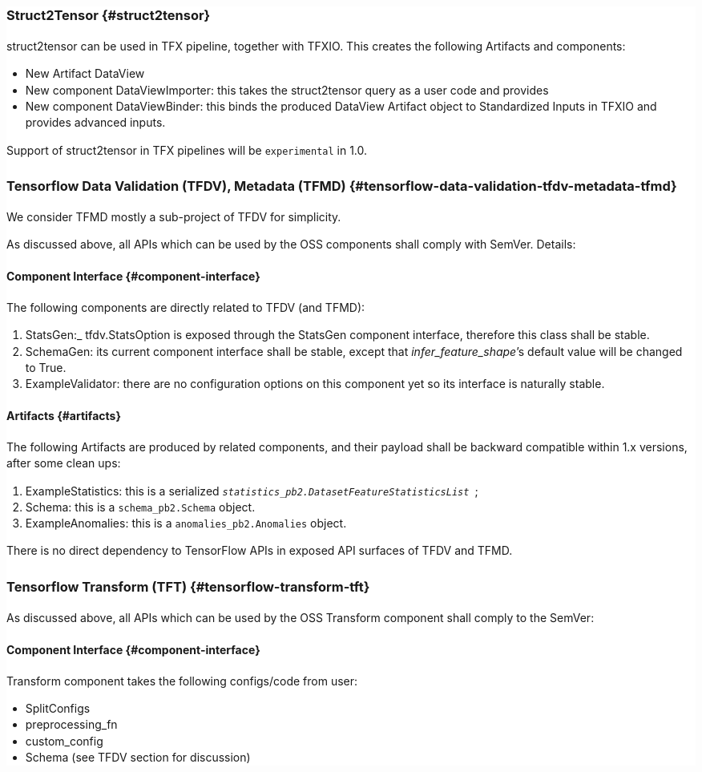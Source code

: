 ### Struct2Tensor {#struct2tensor}

struct2tensor can be used in TFX pipeline, together with TFXIO. This creates the
following Artifacts and components:

*   New Artifact DataView
*   New component DataViewImporter: this takes the struct2tensor query as a user
    code and provides
*   New component DataViewBinder: this binds the produced DataView Artifact
    object to Standardized Inputs in TFXIO and provides advanced inputs.

Support of struct2tensor in TFX pipelines will be `experimental` in 1.0.

### Tensorflow Data Validation (TFDV), Metadata (TFMD) {#tensorflow-data-validation-tfdv-metadata-tfmd}

We consider TFMD mostly a sub-project of TFDV for simplicity.

As discussed above, all APIs which can be used by the OSS components shall
comply with SemVer. Details:

#### Component Interface {#component-interface}

The following components are directly related to TFDV (and TFMD):

1.  StatsGen:_ tfdv.StatsOption is exposed through the StatsGen component
    interface, therefore this class shall be stable.
2.  SchemaGen: its current component interface shall be stable, except that
    _infer_feature_shape_’s default value will be changed to True.
3.  ExampleValidator: there are no configuration options on this component yet
    so its interface is naturally stable.

#### Artifacts {#artifacts}

The following Artifacts are produced by related components, and their payload
shall be backward compatible within 1.x versions, after some clean ups:

1.  ExampleStatistics: this is a serialized
    <code><em>statistics_pb2.DatasetFeatureStatisticsList</em> </code>;
2.  Schema: this is a <code>schema_pb2.Schema</code> object.
3.  ExampleAnomalies: this is a <code>anomalies_pb2.Anomalies</code> object.

There is no direct dependency to TensorFlow APIs in exposed API surfaces of TFDV
and TFMD.

### Tensorflow Transform (TFT) {#tensorflow-transform-tft}

As discussed above, all APIs which can be used by the OSS Transform component
shall comply to the SemVer:

#### Component Interface {#component-interface}

Transform component takes the following configs/code from user:

*   SplitConfigs
*   preprocessing_fn
*   custom_config
*   Schema (see TFDV section for discussion)
